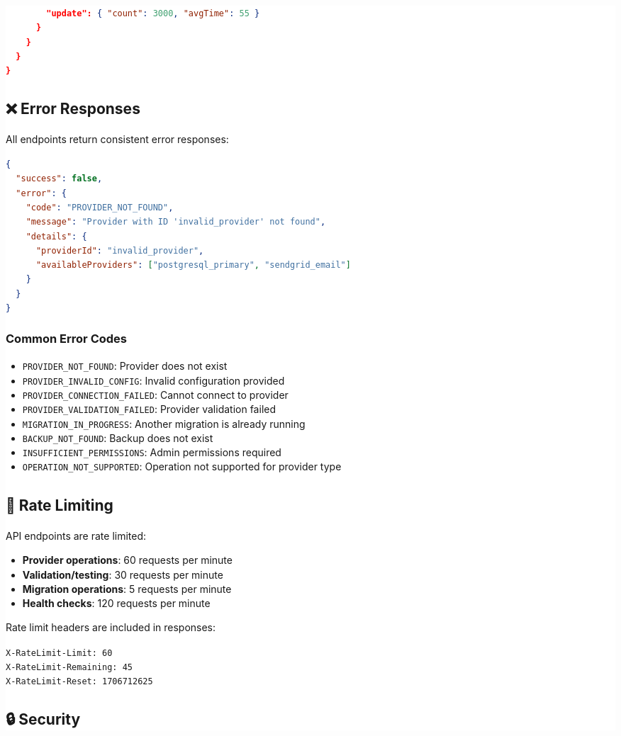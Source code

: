 ```json
        "update": { "count": 3000, "avgTime": 55 }
      }
    }
  }
}
```

## ❌ Error Responses

All endpoints return consistent error responses:

```json
{
  "success": false,
  "error": {
    "code": "PROVIDER_NOT_FOUND",
    "message": "Provider with ID 'invalid_provider' not found",
    "details": {
      "providerId": "invalid_provider",
      "availableProviders": ["postgresql_primary", "sendgrid_email"]
    }
  }
}
```

### Common Error Codes

- `PROVIDER_NOT_FOUND`: Provider does not exist
- `PROVIDER_INVALID_CONFIG`: Invalid configuration provided
- `PROVIDER_CONNECTION_FAILED`: Cannot connect to provider
- `PROVIDER_VALIDATION_FAILED`: Provider validation failed
- `MIGRATION_IN_PROGRESS`: Another migration is already running
- `BACKUP_NOT_FOUND`: Backup does not exist
- `INSUFFICIENT_PERMISSIONS`: Admin permissions required
- `OPERATION_NOT_SUPPORTED`: Operation not supported for provider type

## 📝 Rate Limiting

API endpoints are rate limited:
- **Provider operations**: 60 requests per minute
- **Validation/testing**: 30 requests per minute
- **Migration operations**: 5 requests per minute
- **Health checks**: 120 requests per minute

Rate limit headers are included in responses:
```
X-RateLimit-Limit: 60
X-RateLimit-Remaining: 45
X-RateLimit-Reset: 1706712625
```

## 🔒 Security
